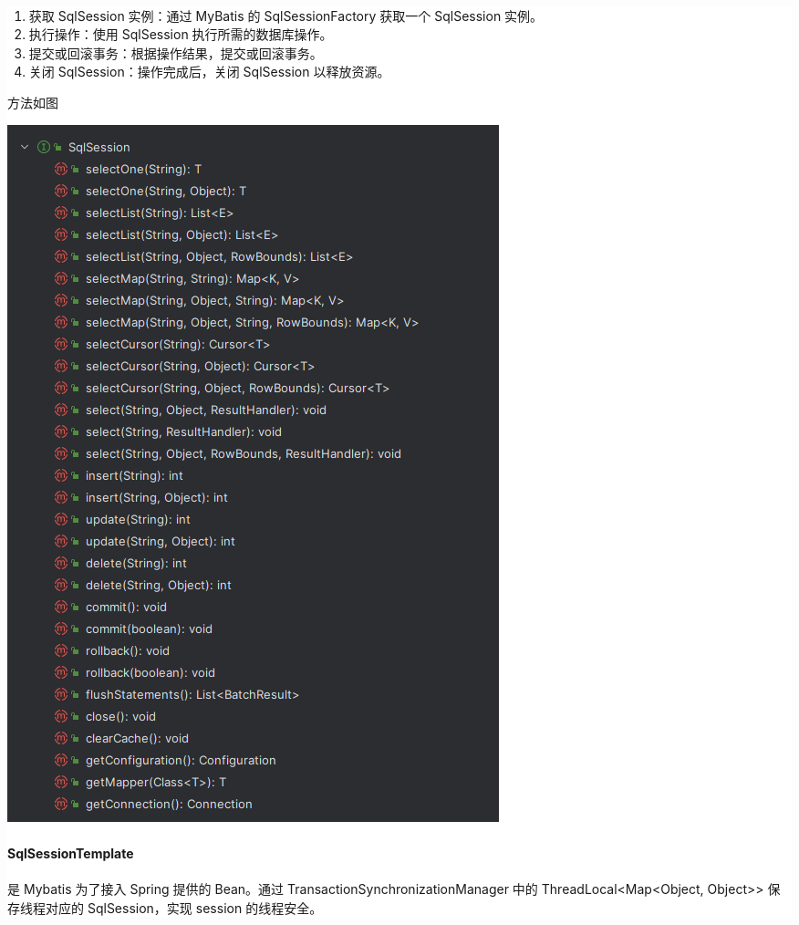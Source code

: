 1. 获取 SqlSession 实例：通过 MyBatis 的 SqlSessionFactory 获取一个 SqlSession 实例。
2. 执行操作：使用 SqlSession 执行所需的数据库操作。
3. 提交或回滚事务：根据操作结果，提交或回滚事务。
4. 关闭 SqlSession：操作完成后，关闭 SqlSession 以释放资源。

方法如图

![image-20240807113746092](pic/2.springboot源码/image-20240807113746092.png)

#### SqlSessionTemplate

是 Mybatis 为了接入 Spring 提供的 Bean。通过 TransactionSynchronizationManager 中的 ThreadLocal<Map<Object, Object>> 保存线程对应的 SqlSession，实现 session 的线程安全。
